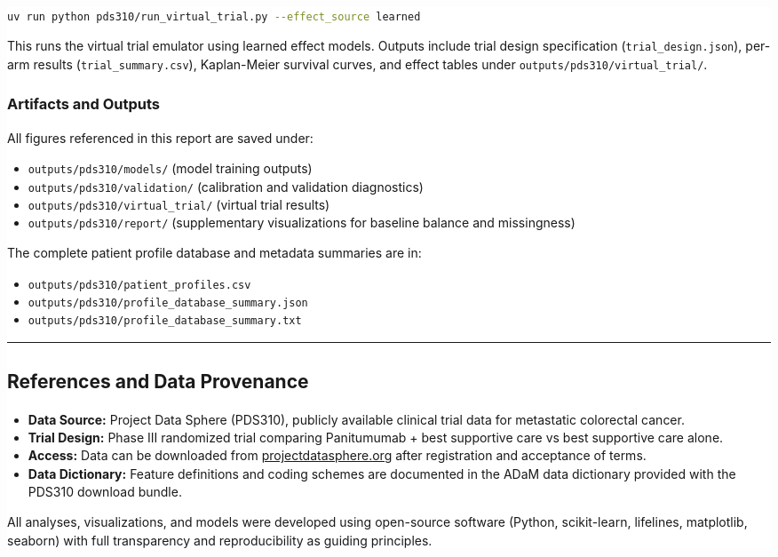 ```bash
uv run python pds310/run_virtual_trial.py --effect_source learned
```

This runs the virtual trial emulator using learned effect models. Outputs include trial design specification (`trial_design.json`), per-arm results (`trial_summary.csv`), Kaplan-Meier survival curves, and effect tables under `outputs/pds310/virtual_trial/`.

### Artifacts and Outputs

All figures referenced in this report are saved under:
- `outputs/pds310/models/` (model training outputs)
- `outputs/pds310/validation/` (calibration and validation diagnostics)
- `outputs/pds310/virtual_trial/` (virtual trial results)
- `outputs/pds310/report/` (supplementary visualizations for baseline balance and missingness)

The complete patient profile database and metadata summaries are in:
- `outputs/pds310/patient_profiles.csv`
- `outputs/pds310/profile_database_summary.json`
- `outputs/pds310/profile_database_summary.txt`

---

## References and Data Provenance

- **Data Source:** Project Data Sphere (PDS310), publicly available clinical trial data for metastatic colorectal cancer.
- **Trial Design:** Phase III randomized trial comparing Panitumumab + best supportive care vs best supportive care alone.
- **Access:** Data can be downloaded from [projectdatasphere.org](https://data.projectdatasphere.org/) after registration and acceptance of terms.
- **Data Dictionary:** Feature definitions and coding schemes are documented in the ADaM data dictionary provided with the PDS310 download bundle.

All analyses, visualizations, and models were developed using open-source software (Python, scikit-learn, lifelines, matplotlib, seaborn) with full transparency and reproducibility as guiding principles.
